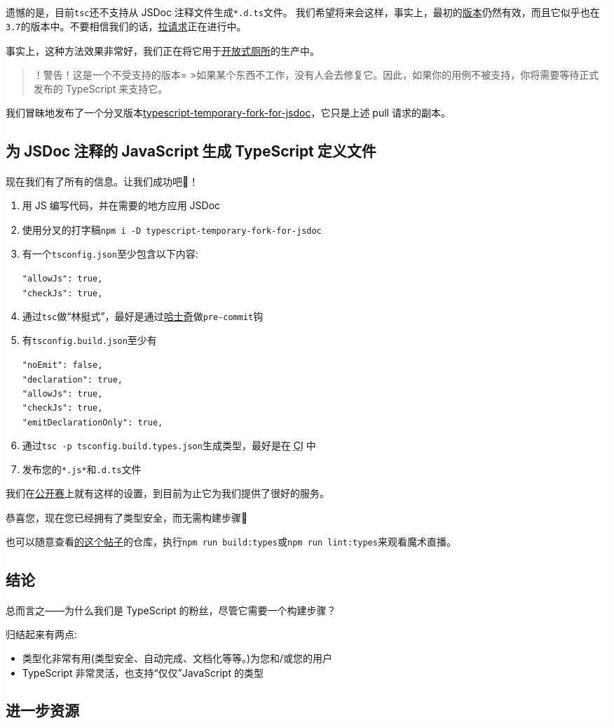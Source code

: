 遗憾的是，目前`tsc`还不支持从 JSDoc 注释文件生成`*.d.ts`文件。
我们希望将来会这样，事实上，最初的[版本](https://github.com/microsoft/TypeScript/issues/7546)仍然有效，而且它似乎也在`3.7`的版本中。不要相信我们的话，[拉请求](https://github.com/microsoft/TypeScript/pull/32372)正在进行中。

事实上，这种方法效果非常好，我们正在将它用于[开放式厕所](https://github.com/open-wc/open-wc/blob/master/package.json#L7)的生产中。

> ！警告！这是一个不受支持的版本= >如果某个东西不工作，没有人会去修复它。因此，如果你的用例不被支持，你将需要等待正式发布的 TypeScript 来支持它。

我们冒昧地发布了一个分叉版本[typescript-temporary-fork-for-jsdoc](https://www.npmjs.com/package/typescript-temporary-fork-for-jsdoc)，它只是上述 pull 请求的副本。

## [](#generate-typescript-definition-files-for-jsdoc-annotated-javascript)为 JSDoc 注释的 JavaScript 生成 TypeScript 定义文件

现在我们有了所有的信息。让我们成功吧💪！

1.  用 JS 编写代码，并在需要的地方应用 JSDoc
2.  使用分叉的打字稿`npm i -D typescript-temporary-fork-for-jsdoc`
3.  有一个`tsconfig.json`至少包含以下内容:

    ```
    "allowJs": true,
    "checkJs": true, 
    ```

4.  通过`tsc`做“林挺式”，最好是通过[哈士奇](https://github.com/typicode/husky)做`pre-commit`钩

5.  有`tsconfig.build.json`至少有

    ```
    "noEmit": false,
    "declaration": true,
    "allowJs": true,
    "checkJs": true,
    "emitDeclarationOnly": true, 
    ```

6.  通过`tsc -p tsconfig.build.types.json`生成类型，最好是在 <abbr title="continuous integration">CI</abbr> 中

7.  发布您的`*.js*`和`.d.ts`文件

我们在[公开赛](https://github.com/open-wc/open-wc)上就有这样的设置，到目前为止它为我们提供了很好的服务。

恭喜您，现在您已经拥有了类型安全，而无需构建步骤🎉

也可以随意查看[的这个帖子](https://github.com/daKmoR/generate-typescript-definition-files-from-javascript)的仓库，执行`npm run build:types`或`npm run lint:types`来观看魔术直播。

## [](#conclusions)结论

总而言之——为什么我们是 TypeScript 的粉丝，尽管它需要一个构建步骤？

归结起来有两点:

*   类型化非常有用(类型安全、自动完成、文档化等等。)为您和/或您的用户
*   TypeScript 非常灵活，也支持“仅仅”JavaScript 的类型

## [](#further-resources)进一步资源

